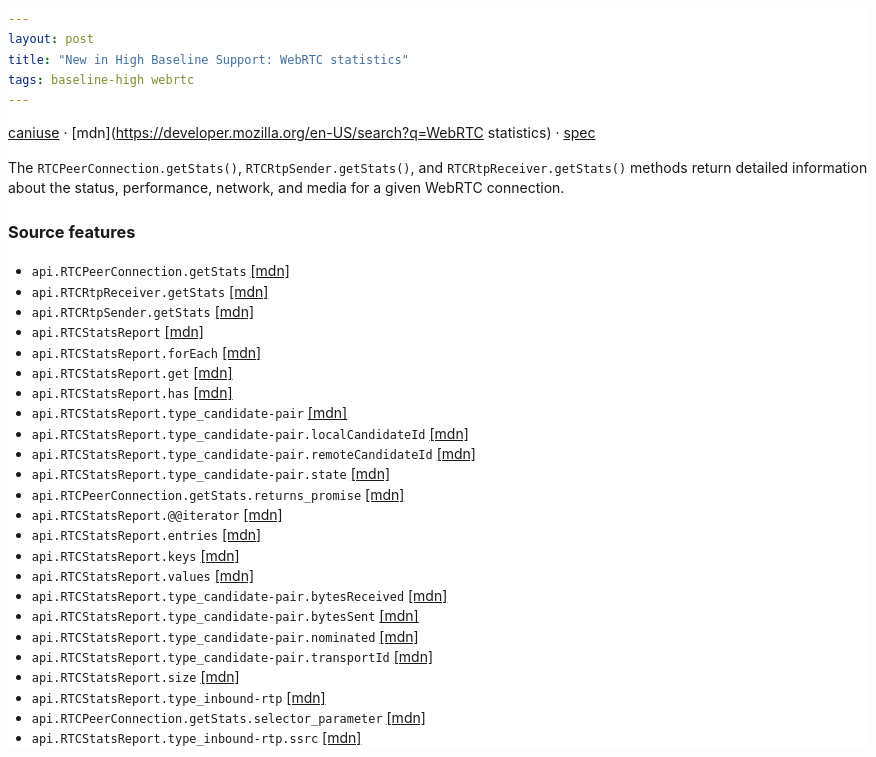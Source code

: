 ```yaml
---
layout: post
title: "New in High Baseline Support: WebRTC statistics"
tags: baseline-high webrtc
---
```


[caniuse](https://caniuse.com/?search=webrtc-stats) · [mdn](https://developer.mozilla.org/en-US/search?q=WebRTC statistics) · [spec](https://w3c.github.io/webrtc-stats/)

The `RTCPeerConnection.getStats()`, `RTCRtpSender.getStats()`, and `RTCRtpReceiver.getStats()` methods return detailed information about the status, performance, network, and media for a given WebRTC connection.

### Source features

- ``api.RTCPeerConnection.getStats`` [[mdn]](https://developer.mozilla.org/en-US/search?q=api.RTCPeerConnection.getStats)
- ``api.RTCRtpReceiver.getStats`` [[mdn]](https://developer.mozilla.org/en-US/search?q=api.RTCRtpReceiver.getStats)
- ``api.RTCRtpSender.getStats`` [[mdn]](https://developer.mozilla.org/en-US/search?q=api.RTCRtpSender.getStats)
- ``api.RTCStatsReport`` [[mdn]](https://developer.mozilla.org/en-US/search?q=api.RTCStatsReport)
- ``api.RTCStatsReport.forEach`` [[mdn]](https://developer.mozilla.org/en-US/search?q=api.RTCStatsReport.forEach)
- ``api.RTCStatsReport.get`` [[mdn]](https://developer.mozilla.org/en-US/search?q=api.RTCStatsReport.get)
- ``api.RTCStatsReport.has`` [[mdn]](https://developer.mozilla.org/en-US/search?q=api.RTCStatsReport.has)
- ``api.RTCStatsReport.type_candidate-pair`` [[mdn]](https://developer.mozilla.org/en-US/search?q=api.RTCStatsReport.type_candidate-pair)
- ``api.RTCStatsReport.type_candidate-pair.localCandidateId`` [[mdn]](https://developer.mozilla.org/en-US/search?q=api.RTCStatsReport.type_candidate-pair.localCandidateId)
- ``api.RTCStatsReport.type_candidate-pair.remoteCandidateId`` [[mdn]](https://developer.mozilla.org/en-US/search?q=api.RTCStatsReport.type_candidate-pair.remoteCandidateId)
- ``api.RTCStatsReport.type_candidate-pair.state`` [[mdn]](https://developer.mozilla.org/en-US/search?q=api.RTCStatsReport.type_candidate-pair.state)
- ``api.RTCPeerConnection.getStats.returns_promise`` [[mdn]](https://developer.mozilla.org/en-US/search?q=api.RTCPeerConnection.getStats.returns_promise)
- ``api.RTCStatsReport.@@iterator`` [[mdn]](https://developer.mozilla.org/en-US/search?q=api.RTCStatsReport.@@iterator)
- ``api.RTCStatsReport.entries`` [[mdn]](https://developer.mozilla.org/en-US/search?q=api.RTCStatsReport.entries)
- ``api.RTCStatsReport.keys`` [[mdn]](https://developer.mozilla.org/en-US/search?q=api.RTCStatsReport.keys)
- ``api.RTCStatsReport.values`` [[mdn]](https://developer.mozilla.org/en-US/search?q=api.RTCStatsReport.values)
- ``api.RTCStatsReport.type_candidate-pair.bytesReceived`` [[mdn]](https://developer.mozilla.org/en-US/search?q=api.RTCStatsReport.type_candidate-pair.bytesReceived)
- ``api.RTCStatsReport.type_candidate-pair.bytesSent`` [[mdn]](https://developer.mozilla.org/en-US/search?q=api.RTCStatsReport.type_candidate-pair.bytesSent)
- ``api.RTCStatsReport.type_candidate-pair.nominated`` [[mdn]](https://developer.mozilla.org/en-US/search?q=api.RTCStatsReport.type_candidate-pair.nominated)
- ``api.RTCStatsReport.type_candidate-pair.transportId`` [[mdn]](https://developer.mozilla.org/en-US/search?q=api.RTCStatsReport.type_candidate-pair.transportId)
- ``api.RTCStatsReport.size`` [[mdn]](https://developer.mozilla.org/en-US/search?q=api.RTCStatsReport.size)
- ``api.RTCStatsReport.type_inbound-rtp`` [[mdn]](https://developer.mozilla.org/en-US/search?q=api.RTCStatsReport.type_inbound-rtp)
- ``api.RTCPeerConnection.getStats.selector_parameter`` [[mdn]](https://developer.mozilla.org/en-US/search?q=api.RTCPeerConnection.getStats.selector_parameter)
- ``api.RTCStatsReport.type_inbound-rtp.ssrc`` [[mdn]](https://developer.mozilla.org/en-US/search?q=api.RTCStatsReport.type_inbound-rtp.ssrc)